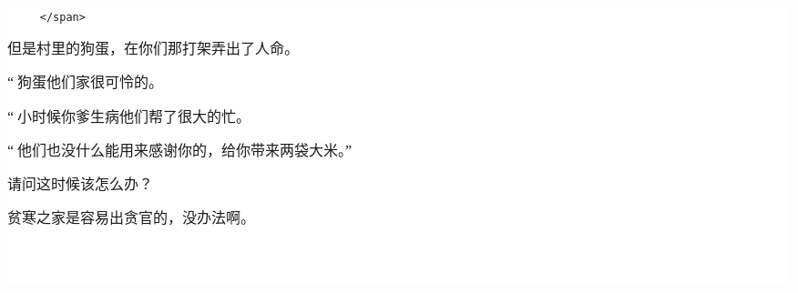          </span>
<span style="max-width: 100%;font-size: 16px;font-family: 华文楷体;box-sizing: border-box !important;word-wrap: break-word !important;">
          但是村里的狗蛋，在你们那打架弄出了人命。
         </span>
</p>
<p style="max-width: 100%;min-height: 1em;box-sizing: border-box !important;word-wrap: break-word !important;">
<span style="max-width: 100%;font-size: 16px;font-family: 华文楷体;box-sizing: border-box !important;word-wrap: break-word !important;">
          “
         </span>
<span style="max-width: 100%;font-size: 16px;font-family: 华文楷体;box-sizing: border-box !important;word-wrap: break-word !important;">
          狗蛋他们家很可怜的。
         </span>
</p>
<p style="max-width: 100%;min-height: 1em;box-sizing: border-box !important;word-wrap: break-word !important;">
<span style="max-width: 100%;font-size: 16px;font-family: 华文楷体;box-sizing: border-box !important;word-wrap: break-word !important;">
          “
         </span>
<span style="max-width: 100%;font-size: 16px;font-family: 华文楷体;box-sizing: border-box !important;word-wrap: break-word !important;">
          小时候你爹生病他们帮了很大的忙。
         </span>
</p>
<p style="max-width: 100%;min-height: 1em;box-sizing: border-box !important;word-wrap: break-word !important;">
<span style="max-width: 100%;font-size: 16px;font-family: 华文楷体;box-sizing: border-box !important;word-wrap: break-word !important;">
          “
         </span>
<span style="max-width: 100%;font-size: 16px;font-family: 华文楷体;box-sizing: border-box !important;word-wrap: break-word !important;">
          他们也没什么能用来感谢你的，给你带来两袋大米。”
         </span>
</p>
<p style="max-width: 100%;min-height: 1em;box-sizing: border-box !important;word-wrap: break-word !important;">
<span style="max-width: 100%;font-size: 16px;font-family: 华文楷体;box-sizing: border-box !important;word-wrap: break-word !important;">
          请问这时候该怎么办？
         </span>
</p>
<p style="max-width: 100%;min-height: 1em;box-sizing: border-box !important;word-wrap: break-word !important;">
<span style="max-width: 100%;font-size: 16px;font-family: 华文楷体;box-sizing: border-box !important;word-wrap: break-word !important;">
          贫寒之家是容易出贪官的，没办法啊。
         </span>
</p>
<p style="max-width: 100%;min-height: 1em;box-sizing: border-box !important;word-wrap: break-word !important;">
<span style="max-width: 100%;font-size: 16px;font-family: 华文楷体;box-sizing: border-box !important;word-wrap: break-word !important;">
</span>
</p>
<p style="max-width: 100%;min-height: 1em;box-sizing: border-box !important;word-wrap: break-word !important;">
<br style="max-width: 100%;box-sizing: border-box !important;word-wrap: break-word !important;"/>
</p>